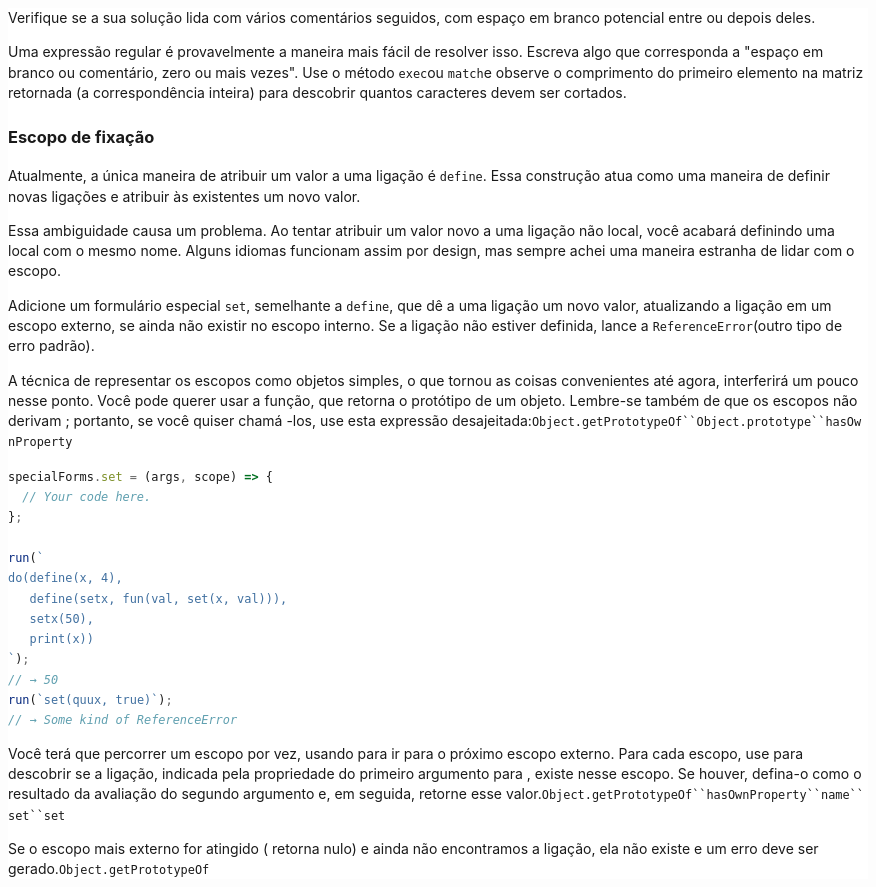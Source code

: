 Verifique se a sua solução lida com vários comentários seguidos, com espaço em branco potencial entre ou depois deles.

Uma expressão regular é provavelmente a maneira mais fácil de resolver isso. Escreva algo que corresponda a "espaço em branco ou comentário, zero ou mais vezes". Use o método `exec`ou `match`e observe o comprimento do primeiro elemento na matriz retornada (a correspondência inteira) para descobrir quantos caracteres devem ser cortados.

### Escopo de fixação

Atualmente, a única maneira de atribuir um valor a uma ligação é `define`. Essa construção atua como uma maneira de definir novas ligações e atribuir às existentes um novo valor.

Essa ambiguidade causa um problema. Ao tentar atribuir um valor novo a uma ligação não local, você acabará definindo uma local com o mesmo nome. Alguns idiomas funcionam assim por design, mas sempre achei uma maneira estranha de lidar com o escopo.

Adicione um formulário especial `set`, semelhante a `define`, que dê a uma ligação um novo valor, atualizando a ligação em um escopo externo, se ainda não existir no escopo interno. Se a ligação não estiver definida, lance a `ReferenceError`(outro tipo de erro padrão).

A técnica de representar os escopos como objetos simples, o que tornou as coisas convenientes até agora, interferirá um pouco nesse ponto. Você pode querer usar a função, que retorna o protótipo de um objeto. Lembre-se também de que os escopos não derivam ; portanto, se você quiser chamá -los, use esta expressão desajeitada:`Object.getPrototypeOf``Object.prototype``hasOwnProperty`

```js
specialForms.set = (args, scope) => {
  // Your code here.
};

run(`
do(define(x, 4),
   define(setx, fun(val, set(x, val))),
   setx(50),
   print(x))
`);
// → 50
run(`set(quux, true)`);
// → Some kind of ReferenceError
```

Você terá que percorrer um escopo por vez, usando para ir para o próximo escopo externo. Para cada escopo, use para descobrir se a ligação, indicada pela propriedade do primeiro argumento para , existe nesse escopo. Se houver, defina-o como o resultado da avaliação do segundo argumento e, em seguida, retorne esse valor.`Object.getPrototypeOf``hasOwnProperty``name``set``set`

Se o escopo mais externo for atingido ( retorna nulo) e ainda não encontramos a ligação, ela não existe e um erro deve ser gerado.`Object.getPrototypeOf`